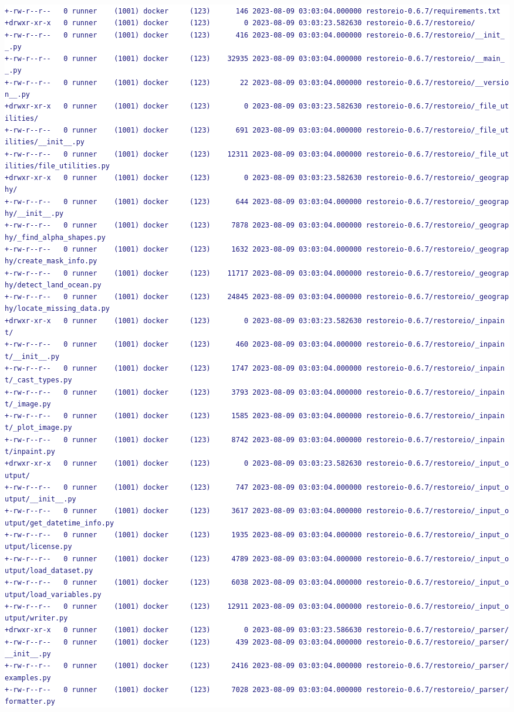 ```diff
+-rw-r--r--   0 runner    (1001) docker     (123)      146 2023-08-09 03:03:04.000000 restoreio-0.6.7/requirements.txt
+drwxr-xr-x   0 runner    (1001) docker     (123)        0 2023-08-09 03:03:23.582630 restoreio-0.6.7/restoreio/
+-rw-r--r--   0 runner    (1001) docker     (123)      416 2023-08-09 03:03:04.000000 restoreio-0.6.7/restoreio/__init__.py
+-rw-r--r--   0 runner    (1001) docker     (123)    32935 2023-08-09 03:03:04.000000 restoreio-0.6.7/restoreio/__main__.py
+-rw-r--r--   0 runner    (1001) docker     (123)       22 2023-08-09 03:03:04.000000 restoreio-0.6.7/restoreio/__version__.py
+drwxr-xr-x   0 runner    (1001) docker     (123)        0 2023-08-09 03:03:23.582630 restoreio-0.6.7/restoreio/_file_utilities/
+-rw-r--r--   0 runner    (1001) docker     (123)      691 2023-08-09 03:03:04.000000 restoreio-0.6.7/restoreio/_file_utilities/__init__.py
+-rw-r--r--   0 runner    (1001) docker     (123)    12311 2023-08-09 03:03:04.000000 restoreio-0.6.7/restoreio/_file_utilities/file_utilities.py
+drwxr-xr-x   0 runner    (1001) docker     (123)        0 2023-08-09 03:03:23.582630 restoreio-0.6.7/restoreio/_geography/
+-rw-r--r--   0 runner    (1001) docker     (123)      644 2023-08-09 03:03:04.000000 restoreio-0.6.7/restoreio/_geography/__init__.py
+-rw-r--r--   0 runner    (1001) docker     (123)     7878 2023-08-09 03:03:04.000000 restoreio-0.6.7/restoreio/_geography/_find_alpha_shapes.py
+-rw-r--r--   0 runner    (1001) docker     (123)     1632 2023-08-09 03:03:04.000000 restoreio-0.6.7/restoreio/_geography/create_mask_info.py
+-rw-r--r--   0 runner    (1001) docker     (123)    11717 2023-08-09 03:03:04.000000 restoreio-0.6.7/restoreio/_geography/detect_land_ocean.py
+-rw-r--r--   0 runner    (1001) docker     (123)    24845 2023-08-09 03:03:04.000000 restoreio-0.6.7/restoreio/_geography/locate_missing_data.py
+drwxr-xr-x   0 runner    (1001) docker     (123)        0 2023-08-09 03:03:23.582630 restoreio-0.6.7/restoreio/_inpaint/
+-rw-r--r--   0 runner    (1001) docker     (123)      460 2023-08-09 03:03:04.000000 restoreio-0.6.7/restoreio/_inpaint/__init__.py
+-rw-r--r--   0 runner    (1001) docker     (123)     1747 2023-08-09 03:03:04.000000 restoreio-0.6.7/restoreio/_inpaint/_cast_types.py
+-rw-r--r--   0 runner    (1001) docker     (123)     3793 2023-08-09 03:03:04.000000 restoreio-0.6.7/restoreio/_inpaint/_image.py
+-rw-r--r--   0 runner    (1001) docker     (123)     1585 2023-08-09 03:03:04.000000 restoreio-0.6.7/restoreio/_inpaint/_plot_image.py
+-rw-r--r--   0 runner    (1001) docker     (123)     8742 2023-08-09 03:03:04.000000 restoreio-0.6.7/restoreio/_inpaint/inpaint.py
+drwxr-xr-x   0 runner    (1001) docker     (123)        0 2023-08-09 03:03:23.582630 restoreio-0.6.7/restoreio/_input_output/
+-rw-r--r--   0 runner    (1001) docker     (123)      747 2023-08-09 03:03:04.000000 restoreio-0.6.7/restoreio/_input_output/__init__.py
+-rw-r--r--   0 runner    (1001) docker     (123)     3617 2023-08-09 03:03:04.000000 restoreio-0.6.7/restoreio/_input_output/get_datetime_info.py
+-rw-r--r--   0 runner    (1001) docker     (123)     1935 2023-08-09 03:03:04.000000 restoreio-0.6.7/restoreio/_input_output/license.py
+-rw-r--r--   0 runner    (1001) docker     (123)     4789 2023-08-09 03:03:04.000000 restoreio-0.6.7/restoreio/_input_output/load_dataset.py
+-rw-r--r--   0 runner    (1001) docker     (123)     6038 2023-08-09 03:03:04.000000 restoreio-0.6.7/restoreio/_input_output/load_variables.py
+-rw-r--r--   0 runner    (1001) docker     (123)    12911 2023-08-09 03:03:04.000000 restoreio-0.6.7/restoreio/_input_output/writer.py
+drwxr-xr-x   0 runner    (1001) docker     (123)        0 2023-08-09 03:03:23.586630 restoreio-0.6.7/restoreio/_parser/
+-rw-r--r--   0 runner    (1001) docker     (123)      439 2023-08-09 03:03:04.000000 restoreio-0.6.7/restoreio/_parser/__init__.py
+-rw-r--r--   0 runner    (1001) docker     (123)     2416 2023-08-09 03:03:04.000000 restoreio-0.6.7/restoreio/_parser/examples.py
+-rw-r--r--   0 runner    (1001) docker     (123)     7028 2023-08-09 03:03:04.000000 restoreio-0.6.7/restoreio/_parser/formatter.py
```
